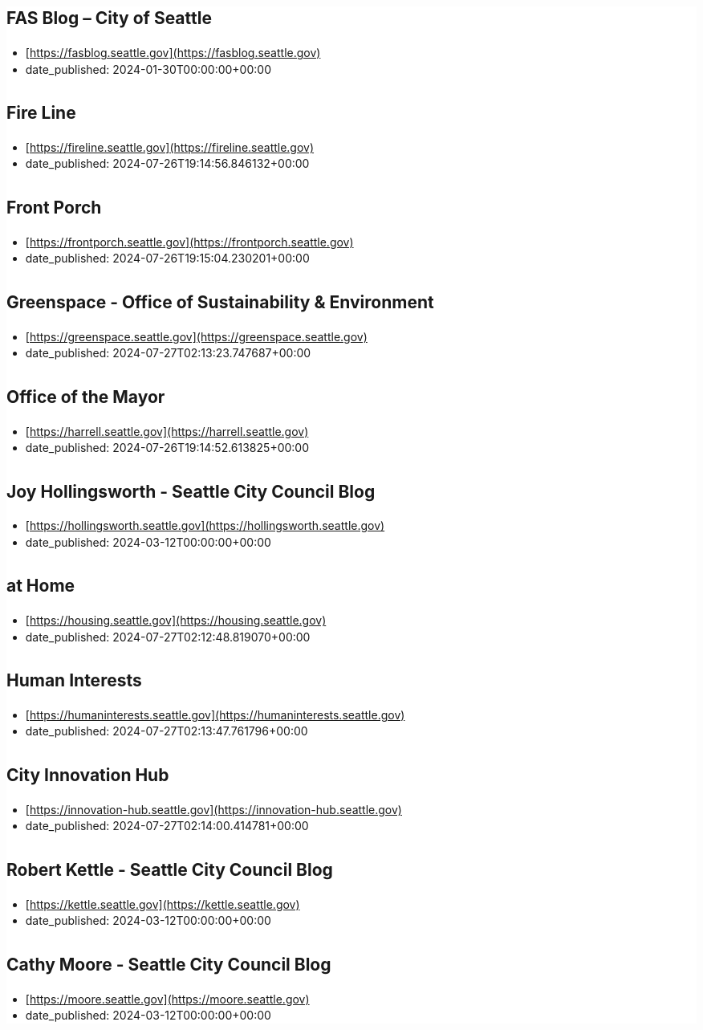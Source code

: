  ## FAS Blog – City of Seattle
 - [https://fasblog.seattle.gov](https://fasblog.seattle.gov)
 - date_published: 2024-01-30T00:00:00+00:00

 ## Fire Line
 - [https://fireline.seattle.gov](https://fireline.seattle.gov)
 - date_published: 2024-07-26T19:14:56.846132+00:00

 ## Front Porch
 - [https://frontporch.seattle.gov](https://frontporch.seattle.gov)
 - date_published: 2024-07-26T19:15:04.230201+00:00

 ## Greenspace - Office of Sustainability & Environment
 - [https://greenspace.seattle.gov](https://greenspace.seattle.gov)
 - date_published: 2024-07-27T02:13:23.747687+00:00

 ## Office of the Mayor
 - [https://harrell.seattle.gov](https://harrell.seattle.gov)
 - date_published: 2024-07-26T19:14:52.613825+00:00

 ## Joy Hollingsworth - Seattle City Council Blog
 - [https://hollingsworth.seattle.gov](https://hollingsworth.seattle.gov)
 - date_published: 2024-03-12T00:00:00+00:00

 ## at Home
 - [https://housing.seattle.gov](https://housing.seattle.gov)
 - date_published: 2024-07-27T02:12:48.819070+00:00

 ## Human Interests
 - [https://humaninterests.seattle.gov](https://humaninterests.seattle.gov)
 - date_published: 2024-07-27T02:13:47.761796+00:00

 ## City Innovation Hub
 - [https://innovation-hub.seattle.gov](https://innovation-hub.seattle.gov)
 - date_published: 2024-07-27T02:14:00.414781+00:00

 ## Robert Kettle - Seattle City Council Blog
 - [https://kettle.seattle.gov](https://kettle.seattle.gov)
 - date_published: 2024-03-12T00:00:00+00:00

 ## Cathy Moore - Seattle City Council Blog
 - [https://moore.seattle.gov](https://moore.seattle.gov)
 - date_published: 2024-03-12T00:00:00+00:00
